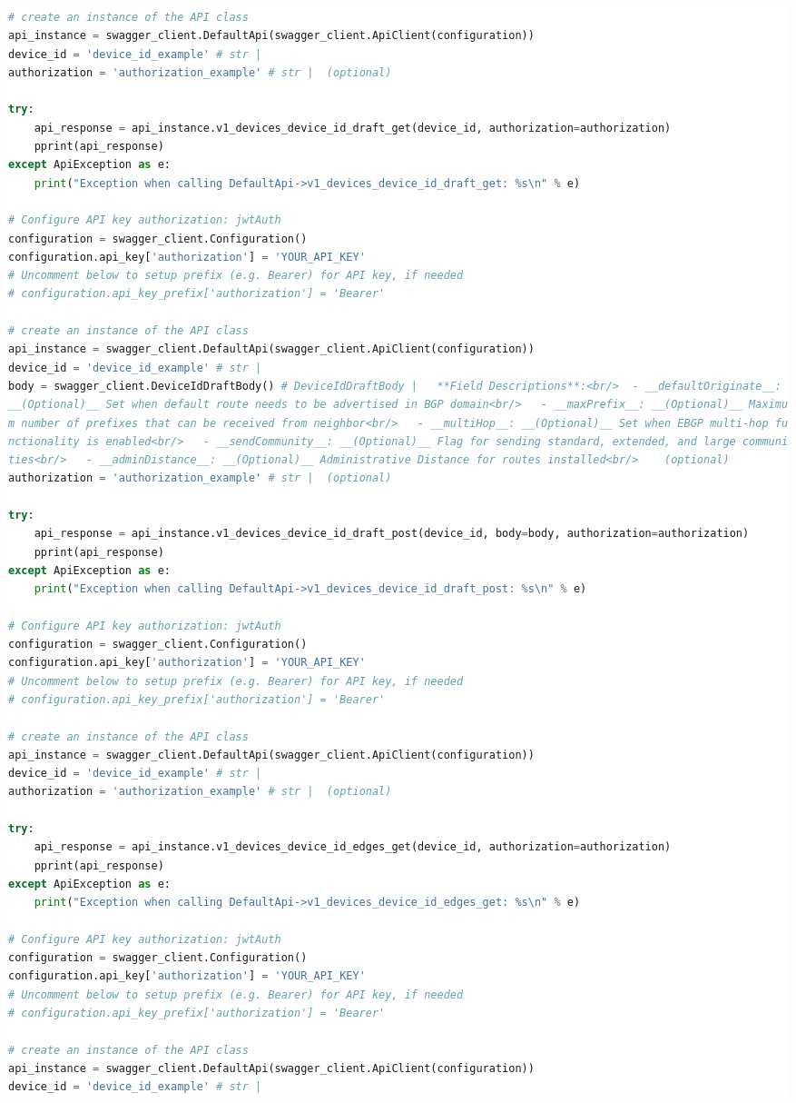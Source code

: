 ```python
# create an instance of the API class
api_instance = swagger_client.DefaultApi(swagger_client.ApiClient(configuration))
device_id = 'device_id_example' # str | 
authorization = 'authorization_example' # str |  (optional)

try:
    api_response = api_instance.v1_devices_device_id_draft_get(device_id, authorization=authorization)
    pprint(api_response)
except ApiException as e:
    print("Exception when calling DefaultApi->v1_devices_device_id_draft_get: %s\n" % e)

# Configure API key authorization: jwtAuth
configuration = swagger_client.Configuration()
configuration.api_key['authorization'] = 'YOUR_API_KEY'
# Uncomment below to setup prefix (e.g. Bearer) for API key, if needed
# configuration.api_key_prefix['authorization'] = 'Bearer'

# create an instance of the API class
api_instance = swagger_client.DefaultApi(swagger_client.ApiClient(configuration))
device_id = 'device_id_example' # str | 
body = swagger_client.DeviceIdDraftBody() # DeviceIdDraftBody |   **Field Descriptions**:<br/>  - __defaultOriginate__: __(Optional)__ Set when default route needs to be advertised in BGP domain<br/>   - __maxPrefix__: __(Optional)__ Maximum number of prefixes that can be received from neighbor<br/>   - __multiHop__: __(Optional)__ Set when EBGP multi-hop functionality is enabled<br/>   - __sendCommunity__: __(Optional)__ Flag for sending standard, extended, and large communities<br/>   - __adminDistance__: __(Optional)__ Administrative Distance for routes installed<br/>    (optional)
authorization = 'authorization_example' # str |  (optional)

try:
    api_response = api_instance.v1_devices_device_id_draft_post(device_id, body=body, authorization=authorization)
    pprint(api_response)
except ApiException as e:
    print("Exception when calling DefaultApi->v1_devices_device_id_draft_post: %s\n" % e)

# Configure API key authorization: jwtAuth
configuration = swagger_client.Configuration()
configuration.api_key['authorization'] = 'YOUR_API_KEY'
# Uncomment below to setup prefix (e.g. Bearer) for API key, if needed
# configuration.api_key_prefix['authorization'] = 'Bearer'

# create an instance of the API class
api_instance = swagger_client.DefaultApi(swagger_client.ApiClient(configuration))
device_id = 'device_id_example' # str | 
authorization = 'authorization_example' # str |  (optional)

try:
    api_response = api_instance.v1_devices_device_id_edges_get(device_id, authorization=authorization)
    pprint(api_response)
except ApiException as e:
    print("Exception when calling DefaultApi->v1_devices_device_id_edges_get: %s\n" % e)

# Configure API key authorization: jwtAuth
configuration = swagger_client.Configuration()
configuration.api_key['authorization'] = 'YOUR_API_KEY'
# Uncomment below to setup prefix (e.g. Bearer) for API key, if needed
# configuration.api_key_prefix['authorization'] = 'Bearer'

# create an instance of the API class
api_instance = swagger_client.DefaultApi(swagger_client.ApiClient(configuration))
device_id = 'device_id_example' # str | 
```